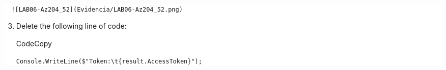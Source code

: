       ![LAB06-Az204_52](Evidencia/LAB06-Az204_52.png)

   3. Delete the following line of code:

      CodeCopy

      ```
      Console.WriteLine($"Token:\t{result.AccessToken}");
      ```
